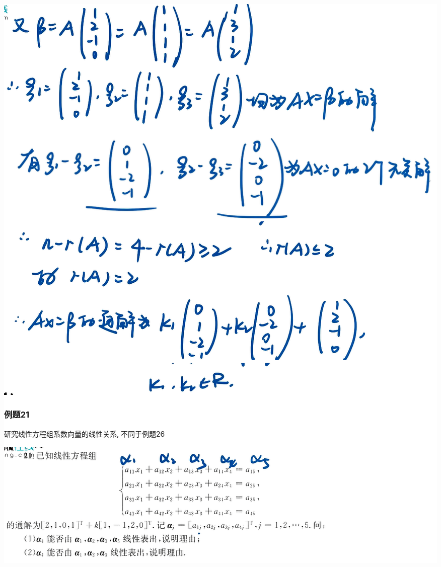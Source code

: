 ![](6.向量组-imgs/20201101170734.png)
![](6.向量组-imgs/20201101170747.png)
![](6.向量组-imgs/20201101170842.png)
![](6.向量组-imgs/20201101170853.png)

### 例题21

研究线性方程组系数向量的线性关系, 不同于例题26

![](6.向量组-imgs/20201101191023.png)